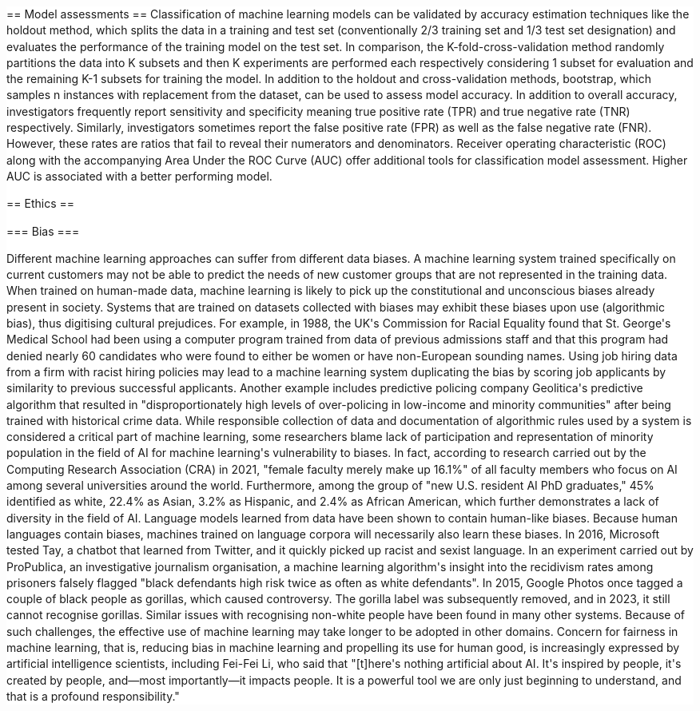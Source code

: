 
== Model assessments ==
Classification of machine learning models can be validated by accuracy estimation techniques like the holdout method, which splits the data in a training and test set (conventionally 2/3 training set and 1/3 test set designation) and evaluates the performance of the training model on the test set. In comparison, the K-fold-cross-validation method randomly partitions the data into K subsets and then K experiments are performed each respectively considering 1 subset for evaluation and the remaining K-1 subsets for training the model. In addition to the holdout and cross-validation methods, bootstrap, which samples n instances with replacement from the dataset, can be used to assess model accuracy.
In addition to overall accuracy, investigators frequently report sensitivity and specificity meaning true positive rate (TPR) and true negative rate (TNR) respectively. Similarly, investigators sometimes report the false positive rate (FPR) as well as the false negative rate (FNR). However, these rates are ratios that fail to reveal their numerators and denominators. Receiver operating characteristic (ROC) along with the accompanying Area Under the ROC Curve (AUC) offer additional tools for classification model assessment. Higher AUC is associated with a better performing model.


== Ethics ==


=== Bias ===

Different machine learning approaches can suffer from different data biases. A machine learning system trained specifically on current customers may not be able to predict the needs of new customer groups that are not represented in the training data. When trained on human-made data, machine learning is likely to pick up the constitutional and unconscious biases already present in society.
Systems that are trained on datasets collected with biases may exhibit these biases upon use (algorithmic bias), thus digitising cultural prejudices. For example, in 1988, the UK's Commission for Racial Equality found that St. George's Medical School had been using a computer program trained from data of previous admissions staff and that this program had denied nearly 60 candidates who were found to either be women or have non-European sounding names. Using job hiring data from a firm with racist hiring policies may lead to a machine learning system duplicating the bias by scoring job applicants by similarity to previous successful applicants. Another example includes predictive policing company Geolitica's predictive algorithm that resulted in "disproportionately high levels of over-policing in low-income and minority communities" after being trained with historical crime data.
While responsible collection of data and documentation of algorithmic rules used by a system is considered a critical part of machine learning, some researchers blame lack of participation and representation of minority population in the field of AI for machine learning's vulnerability to biases. In fact, according to research carried out by the Computing Research Association (CRA) in 2021, "female faculty merely make up 16.1%" of all faculty members who focus on AI among several universities around the world. Furthermore, among the group of "new U.S. resident AI PhD graduates," 45% identified as white, 22.4% as Asian, 3.2% as Hispanic, and 2.4% as African American, which further demonstrates a lack of diversity in the field of AI.
Language models learned from data have been shown to contain human-like biases. Because human languages contain biases, machines trained on language corpora will necessarily also learn these biases. In 2016, Microsoft tested Tay, a chatbot that learned from Twitter, and it quickly picked up racist and sexist language.
In an experiment carried out by ProPublica, an investigative journalism organisation, a machine learning algorithm's insight into the recidivism rates among prisoners falsely flagged "black defendants high risk twice as often as white defendants". In 2015, Google Photos once tagged a couple of black people as gorillas, which caused controversy. The gorilla label was subsequently removed, and in 2023, it still cannot recognise gorillas. Similar issues with recognising non-white people have been found in many other systems.
Because of such challenges, the effective use of machine learning may take longer to be adopted in other domains. Concern for fairness in machine learning, that is, reducing bias in machine learning and propelling its use for human good, is increasingly expressed by artificial intelligence scientists, including Fei-Fei Li, who said that "[t]here's nothing artificial about AI. It's inspired by people, it's created by people, and—most importantly—it impacts people. It is a powerful tool we are only just beginning to understand, and that is a profound responsibility."
